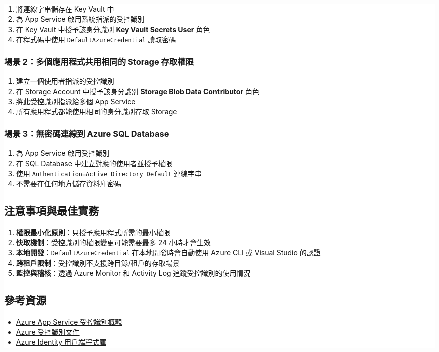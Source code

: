1. 將連線字串儲存在 Key Vault 中
2. 為 App Service 啟用系統指派的受控識別
3. 在 Key Vault 中授予該身分識別 **Key Vault Secrets User** 角色
4. 在程式碼中使用 `DefaultAzureCredential` 讀取密碼

### 場景 2：多個應用程式共用相同的 Storage 存取權限

1. 建立一個使用者指派的受控識別
2. 在 Storage Account 中授予該身分識別 **Storage Blob Data Contributor** 角色
3. 將此受控識別指派給多個 App Service
4. 所有應用程式都能使用相同的身分識別存取 Storage

### 場景 3：無密碼連線到 Azure SQL Database

1. 為 App Service 啟用受控識別
2. 在 SQL Database 中建立對應的使用者並授予權限
3. 使用 `Authentication=Active Directory Default` 連線字串
4. 不需要在任何地方儲存資料庫密碼

## 注意事項與最佳實務

1. **權限最小化原則**：只授予應用程式所需的最小權限
2. **快取機制**：受控識別的權限變更可能需要最多 24 小時才會生效
3. **本地開發**：`DefaultAzureCredential` 在本地開發時會自動使用 Azure CLI 或 Visual Studio 的認證
4. **跨租戶限制**：受控識別不支援跨目錄/租戶的存取場景
5. **監控與稽核**：透過 Azure Monitor 和 Activity Log 追蹤受控識別的使用情況

## 參考資源

- [Azure App Service 受控識別概觀](https://learn.microsoft.com/zh-tw/azure/app-service/overview-managed-identity)
- [Azure 受控識別文件](https://learn.microsoft.com/zh-tw/entra/identity/managed-identities-azure-resources/overview)
- [Azure Identity 用戶端程式庫](https://learn.microsoft.com/zh-tw/dotnet/api/overview/azure/identity-readme)